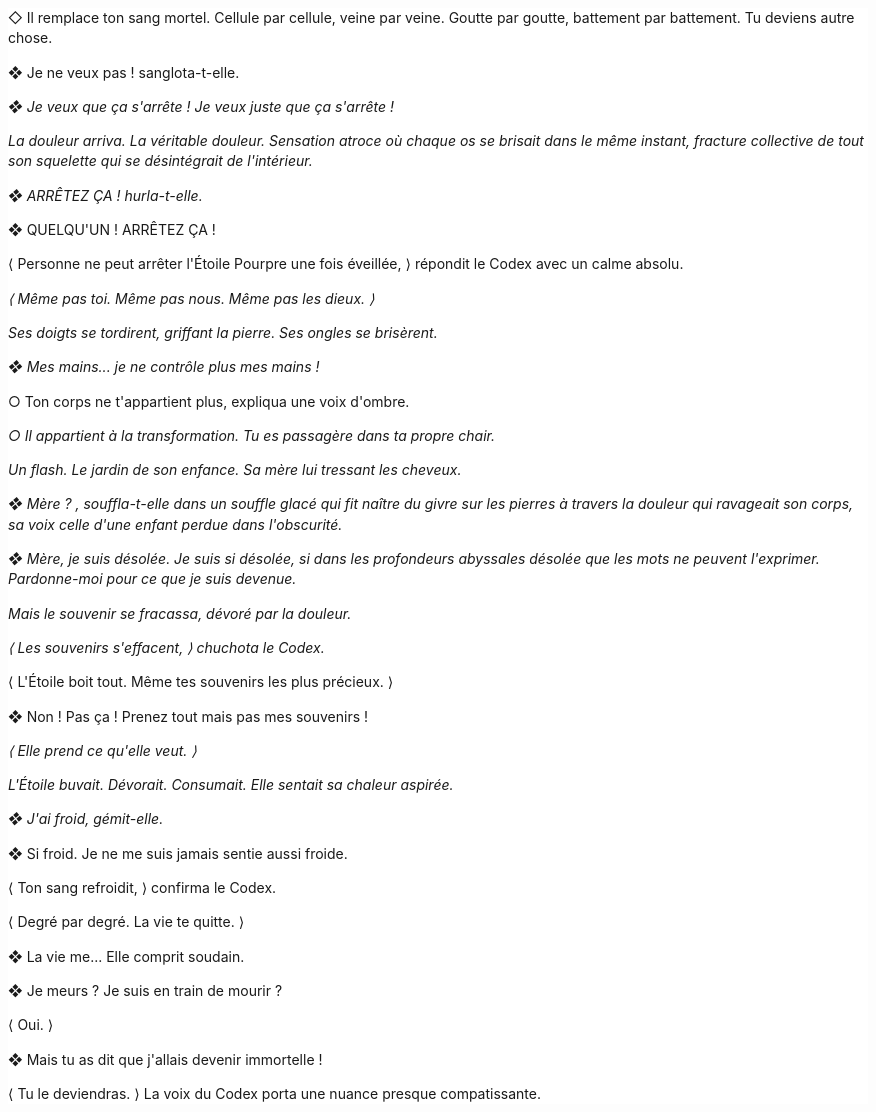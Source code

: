 ◇ Il remplace ton sang mortel. Cellule par cellule, veine par veine. Goutte par goutte, battement par battement. Tu deviens autre chose.

❖ Je ne veux pas ! sanglota-t-elle.

*❖ Je veux que ça s'arrête ! Je veux juste que ça s'arrête !*

*La douleur arriva. La véritable douleur. Sensation atroce où chaque os se brisait dans le même instant, fracture collective de tout son squelette qui se désintégrait de l'intérieur.*

*❖ ARRÊTEZ ÇA ! hurla-t-elle.*

❖ QUELQU'UN ! ARRÊTEZ ÇA !

⟨ Personne ne peut arrêter l'Étoile Pourpre une fois éveillée, ⟩ répondit le Codex avec un calme absolu.

*⟨ Même pas toi. Même pas nous. Même pas les dieux. ⟩*

*Ses doigts se tordirent, griffant la pierre. Ses ongles se brisèrent.*

*❖ Mes mains... je ne contrôle plus mes mains !*

○ Ton corps ne t'appartient plus, expliqua une voix d'ombre.

*○ Il appartient à la transformation. Tu es passagère dans ta propre chair.*

*Un flash. Le jardin de son enfance. Sa mère lui tressant les cheveux.*

*❖ Mère ? , souffla-t-elle dans un souffle glacé qui fit naître du givre sur les pierres à travers la douleur qui ravageait son corps, sa voix celle d'une enfant perdue dans l'obscurité.*

*❖ Mère, je suis désolée. Je suis si désolée, si dans les profondeurs abyssales désolée que les mots ne peuvent l'exprimer. Pardonne-moi pour ce que je suis devenue.*

*Mais le souvenir se fracassa, dévoré par la douleur.*

*⟨ Les souvenirs s'effacent, ⟩ chuchota le Codex.*

⟨ L'Étoile boit tout. Même tes souvenirs les plus précieux. ⟩

❖ Non ! Pas ça ! Prenez tout mais pas mes souvenirs !

*⟨ Elle prend ce qu'elle veut. ⟩*

*L'Étoile buvait. Dévorait. Consumait. Elle sentait sa chaleur aspirée.*

*❖ J'ai froid, gémit-elle.*

❖ Si froid. Je ne me suis jamais sentie aussi froide.

⟨ Ton sang refroidit, ⟩ confirma le Codex.

⟨ Degré par degré. La vie te quitte. ⟩

❖ La vie me... Elle comprit soudain.

❖ Je meurs ? Je suis en train de mourir ?

⟨ Oui. ⟩

❖ Mais tu as dit que j'allais devenir immortelle !

⟨ Tu le deviendras. ⟩ La voix du Codex porta une nuance presque compatissante.
